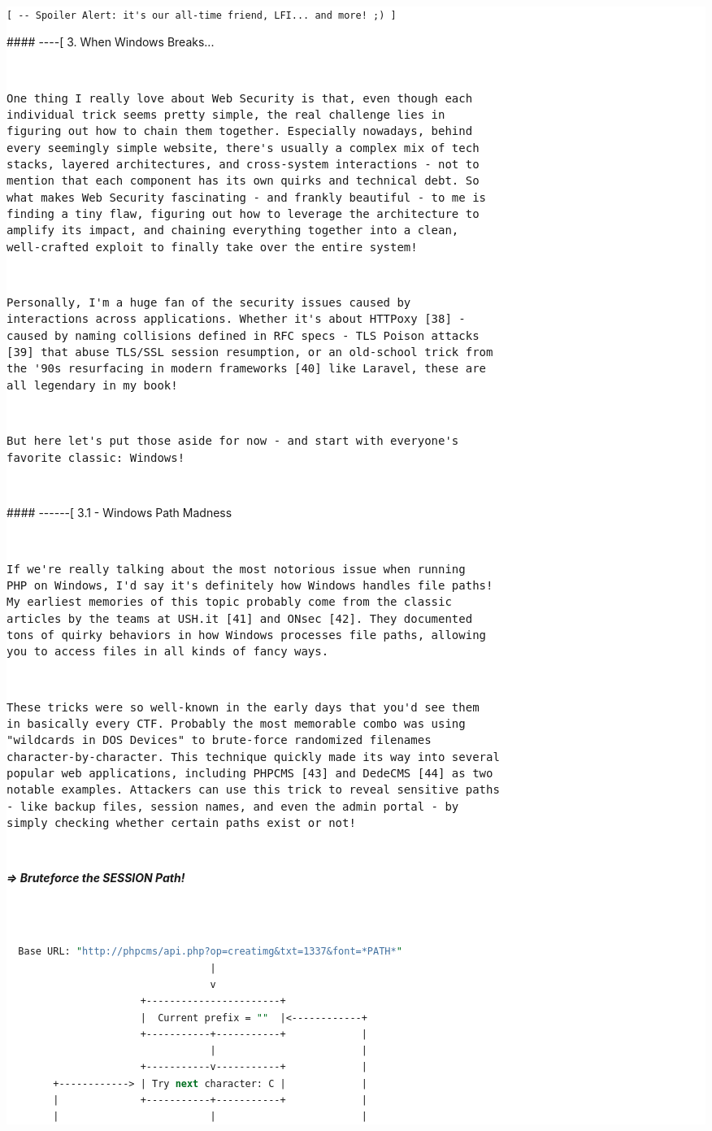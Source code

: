 
    [ -- Spoiler Alert: it's our all-time friend, LFI... and more! ;) ]


</PRE>
#### ----[  3. When Windows Breaks...
<PRE>

One thing I really love about Web Security is that, even though each
individual trick seems pretty simple, the real challenge lies in figuring
out how to chain them together. Especially nowadays, behind every
seemingly simple website, there's usually a complex mix of tech stacks,
layered architectures, and cross-system interactions - not to mention that
each component has its own quirks and technical debt. So what makes Web
Security fascinating - and frankly beautiful - to me is finding a tiny
flaw, figuring out how to leverage the architecture to amplify its impact,
and chaining everything together into a clean, well-crafted exploit to
finally take over the entire system!

Personally, I'm a huge fan of the security issues caused by interactions
across applications. Whether it's about HTTPoxy [38] - caused by naming
collisions defined in RFC specs - TLS Poison attacks [39] that abuse
TLS/SSL session resumption, or an old-school trick from the '90s
resurfacing in modern frameworks [40] like Laravel, these are all
legendary in my book!

But here let's put those aside for now - and start with everyone's
favorite classic: Windows!


</PRE>
#### ------[  3.1 - Windows Path Madness
<PRE>

If we're really talking about the most notorious issue when running PHP on
Windows, I'd say it's definitely how Windows handles file paths! My
earliest memories of this topic probably come from the classic articles by
the teams at USH.it [41] and ONsec [42]. They documented tons of quirky
behaviors in how Windows processes file paths, allowing you to access
files in all kinds of fancy ways.

These tricks were so well-known in the early days that you'd see them in
basically every CTF. Probably the most memorable combo was using
"wildcards in DOS Devices" to brute-force randomized filenames
character-by-character. This technique quickly made its way into several
popular web applications, including PHPCMS [43] and DedeCMS [44] as two
notable examples. Attackers can use this trick to reveal sensitive paths -
like backup files, session names, and even the admin portal - by simply
checking whether certain paths exist or not!

</PRE>

***=> Bruteforce the SESSION Path!***

<br>

```perl

  Base URL: "http://phpcms/api.php?op=creatimg&txt=1337&font=*PATH*"
                                   |
                                   v
                       +-----------------------+
                       |  Current prefix = ""  |<------------+
                       +-----------+-----------+             |
                                   |                         |
                       +-----------v-----------+             |
        +------------> | Try next character: C |             |
        |              +-----------+-----------+             |
        |                          |                         |
```